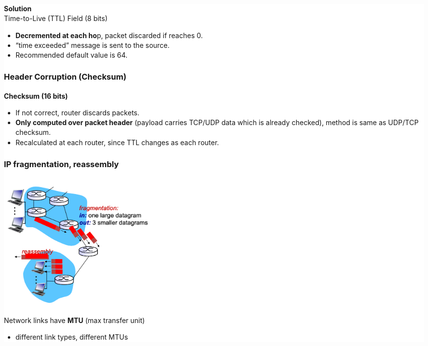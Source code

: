 **Solution**  
Time-to-Live (TTL) Field (8 bits) 
- **Decremented at each ho**p, packet discarded if reaches 0. 
- “time exceeded” message is sent to the source.
- Recommended default value is 64.

### Header Corruption (Checksum)
**Checksum (16 bits)**
- If not correct, router discards packets.
- **Only computed over packet header** (payload carries TCP/UDP data which is already checked), method is same as UDP/TCP checksum.
- Recalculated at each router, since TTL changes as each router.

### IP fragmentation, reassembly
<img src="./images/frag.png" width="300" height="auto">

Network links have **MTU** (max transfer unit)
- different link types, different MTUs
